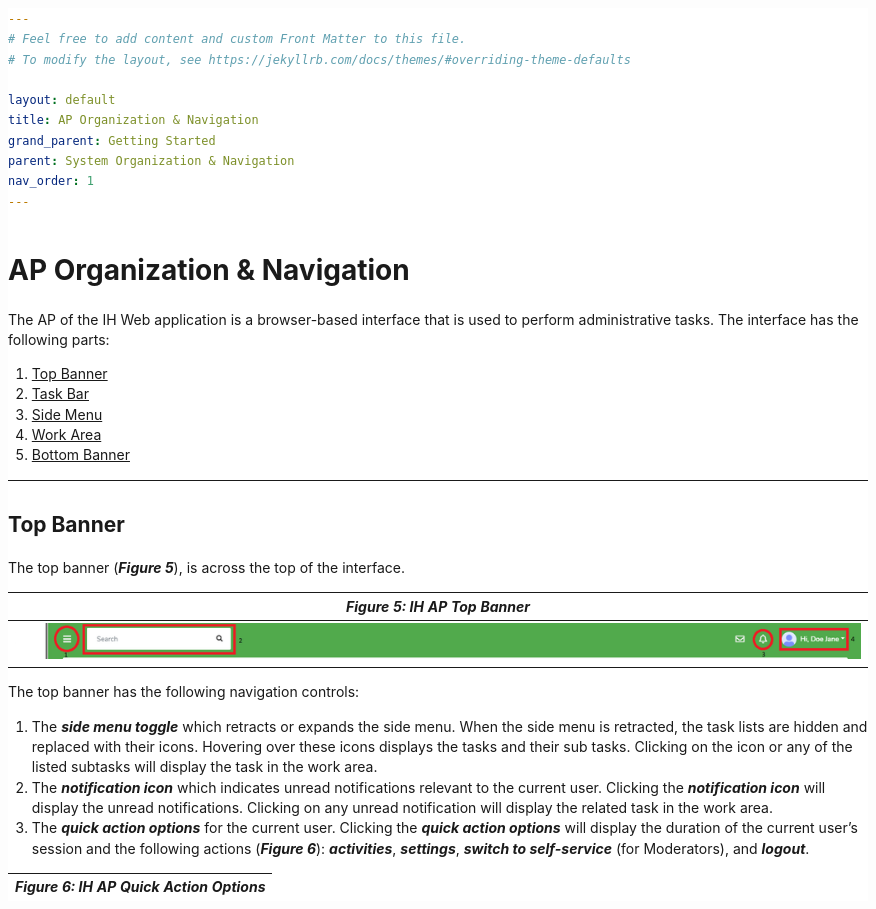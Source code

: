 ```yaml
---
# Feel free to add content and custom Front Matter to this file.
# To modify the layout, see https://jekyllrb.com/docs/themes/#overriding-theme-defaults

layout: default
title: AP Organization & Navigation
grand_parent: Getting Started
parent: System Organization & Navigation
nav_order: 1
---
```


# AP Organization & Navigation

The AP of the IH Web application is a browser-based interface that is used to perform administrative tasks. The interface has the following parts:
1.	[Top Banner](#top-banner) 
2.	[Task Bar](#task-bar)
3.	[Side Menu](#side-menu)
4.	[Work Area](#work-area)
5.	[Bottom Banner](#bottom-banner)

---

## Top Banner

The top banner (***Figure 5***), is across the top of the interface.

| ***Figure 5: IH AP Top Banner*** |
|:--:| 
| ![top banner](top-banner.PNG) |

The top banner has the following navigation controls:
1.	The ***side menu toggle*** which retracts or expands the side menu. When the side menu is retracted, the task lists are hidden and replaced with their icons. Hovering over these icons displays the tasks and their sub tasks. Clicking on the icon or any of the listed subtasks will display the task in the work area.
2.	The ***notification icon*** which indicates unread notifications relevant to the current user. Clicking the ***notification icon*** will display the unread notifications. Clicking on any unread notification will display the related task in the work area.
3.	The ***quick action options*** for the current user. Clicking the ***quick action options*** will display the duration of the current user’s session and the following actions (***Figure 6***): ***activities***, ***settings***, ***switch to self-service*** (for Moderators), and ***logout***.

| ***Figure 6: IH AP Quick Action Options*** |
|:--:| 